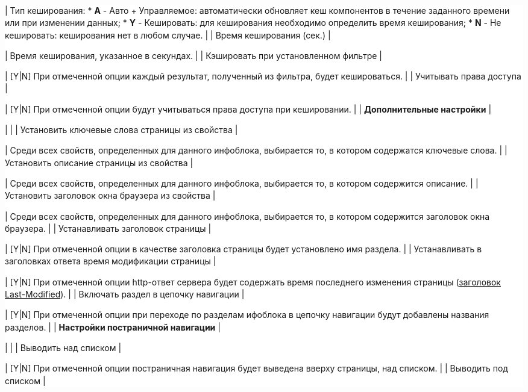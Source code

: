 | Тип кеширования:  * **A** - Авто + Управляемое: автоматически обновляет кеш компонентов в течение заданного времени или при изменении данных; * **Y** - Кешировать: для кеширования необходимо определить время кеширования; * **N** - Не кешировать: кеширования нет в любом случае. |
| Время кеширования (сек.) |

| Время кеширования, указанное в секундах. |
| Кэшировать при установленном фильтре |

| [Y|N] При отмеченной опции каждый результат, полученный из фильтра, будет кешироваться. |
| Учитывать права доступа |

| [Y|N] При отмеченной опции будут учитываться права доступа при кешировании. |
| **Дополнительные настройки** |

| |
| Установить ключевые слова страницы из свойства |

| Среди всех свойств, определенных для данного инфоблока, выбирается то, в котором содержатся ключевые слова. |
| Установить описание страницы из свойства |

| Среди всех свойств, определенных для данного инфоблока, выбирается то, в котором содержится описание. |
| Установить заголовок окна браузера из свойства |

| Среди всех свойств, определенных для данного инфоблока, выбирается то, в котором содержится заголовок окна браузера. |
| Устанавливать заголовок страницы |

| [Y|N] При отмеченной опции в качестве заголовка страницы будет установлено имя раздела. |
| Устанавливать в заголовках ответа время модификации страницы |

| [Y|N] При отмеченной опции http-ответ сервера будет содержать время последнего изменения страницы ([заголовок Last-Modified](http://last-modified.com/ru/if-modified-since.html)). |
| Включать раздел в цепочку навигации |

| [Y|N] При отмеченной опции при переходе по разделам ифоблока в цепочку навигации будут добавлены названия разделов. |
| **Настройки постраничной навигации** |

| |
| Выводить над списком |

| [Y|N] При отмеченной опции постраничная навигация будет выведена вверху страницы, над списком. |
| Выводить под списком |
